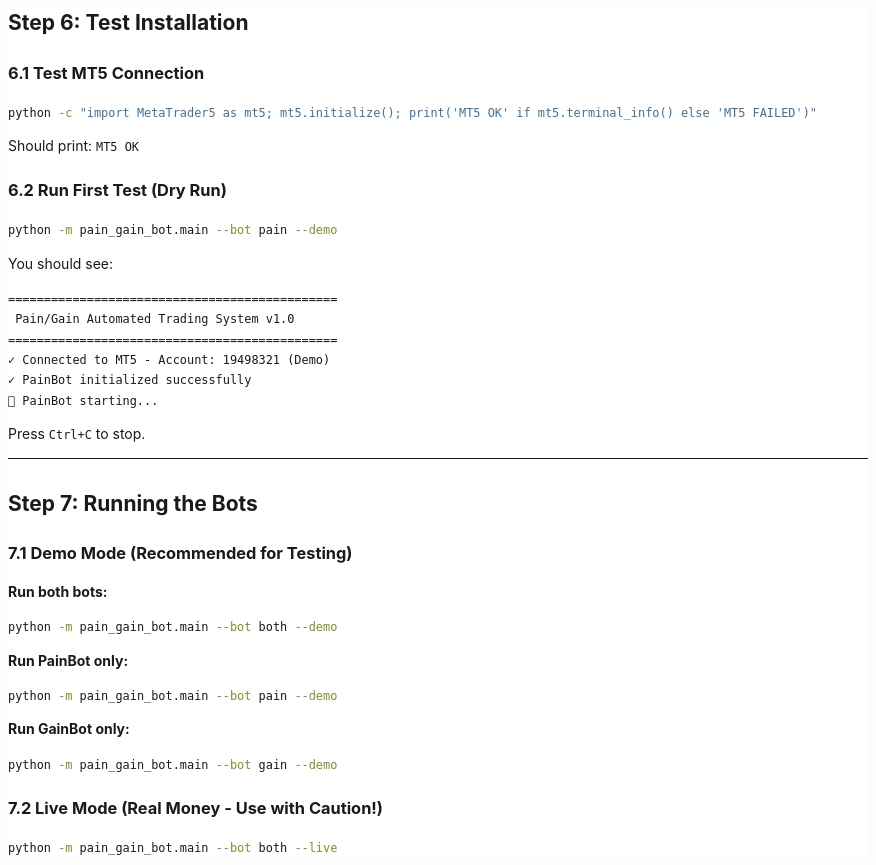 ## Step 6: Test Installation

### 6.1 Test MT5 Connection

```bash
python -c "import MetaTrader5 as mt5; mt5.initialize(); print('MT5 OK' if mt5.terminal_info() else 'MT5 FAILED')"
```

Should print: `MT5 OK`

### 6.2 Run First Test (Dry Run)

```bash
python -m pain_gain_bot.main --bot pain --demo
```

You should see:
```
==============================================
 Pain/Gain Automated Trading System v1.0
==============================================
✓ Connected to MT5 - Account: 19498321 (Demo)
✓ PainBot initialized successfully
🚀 PainBot starting...
```

Press `Ctrl+C` to stop.

---

## Step 7: Running the Bots

### 7.1 Demo Mode (Recommended for Testing)

**Run both bots:**
```bash
python -m pain_gain_bot.main --bot both --demo
```

**Run PainBot only:**
```bash
python -m pain_gain_bot.main --bot pain --demo
```

**Run GainBot only:**
```bash
python -m pain_gain_bot.main --bot gain --demo
```

### 7.2 Live Mode (Real Money - Use with Caution!)

```bash
python -m pain_gain_bot.main --bot both --live
```
